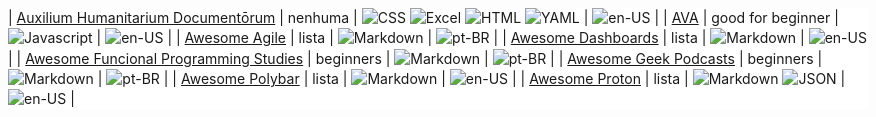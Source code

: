 | [Auxilium Humanitarium Documentōrum](https://github.com/HXL-CPLP/Auxilium-Humanitarium-API "Documentação multilíngue de APIs humanitárias (iniciativa da comunidade)")                                                              | nenhuma                       | ![CSS](https://img.shields.io/badge/CSS-0069BA?style=flat&logo=css3) ![Excel](https://img.shields.io/badge/Excel-217346?style=flat&logo=microsoftexcel) ![HTML](https://img.shields.io/badge/HTML-FFFFFF?style=flat&logo=html5) ![YAML](https://img.shields.io/badge/YAML-CB171E?style=flat&logo=yaml)     | ![en-US](https://img.shields.io/badge/en--US-FFFFFF?style=flat)                                                                 |
| [AVA](https://github.com/avajs/ava/labels/good%20for%20beginner "🚀 Futuristic JavaScript test runner")                                                                                                                             | good for beginner             | ![Javascript](https://img.shields.io/badge/Javascript-666666?style=flat&logo=javascript)                                                                                                                                                                                                                   | ![en-US](https://img.shields.io/badge/en--US-FFFFFF?style=flat)                                                                 |
| [Awesome Agile](https://github.com/Knowledge21/awesome-agile/ "A curated list of agile contents we like based on the 4 agility domains")                                                                                            | lista                         | ![Markdown](https://img.shields.io/badge/Markdown-22242F?style=flat&logo=markdown)                                                                                                                                                                                                                         | ![pt-BR](https://img.shields.io/badge/pt--BR-009c3b?style=flat)                                                                 |
| [Awesome Dashboards](https://github.com/omarkdev/awesome-dashboards "List of dashboards free to use")                                                                                                                               | lista                         | ![Markdown](https://img.shields.io/badge/Markdown-22242F?style=flat&logo=markdown)                                                                                                                                                                                                                         | ![en-US](https://img.shields.io/badge/en--US-FFFFFF?style=flat)                                                                 |
| [Awesome Funcional Programming Studies](https://github.com/lambda-study-group/awesome-functional-studies "Lista de fontes de estudo sobre o paradigma de programação funcional")                                                    | beginners                     | ![Markdown](https://img.shields.io/badge/Markdown-22242F?style=flat&logo=markdown)                                                                                                                                                                                                                         | ![pt-BR](https://img.shields.io/badge/pt--BR-009c3b?style=flat)                                                                 |
| [Awesome Geek Podcasts](https://github.com/ayr-ton/awesome-geek-podcasts/ "A curated list of podcasts we like to listen to.")                                                                                                       | beginners                     | ![Markdown](https://img.shields.io/badge/Markdown-22242F?style=flat&logo=markdown)                                                                                                                                                                                                                         | ![pt-BR](https://img.shields.io/badge/pt--BR-009c3b?style=flat)                                                                 |
| [Awesome Polybar](https://github.com/TiagoDanin/Awesome-Polybar "List of Polybar Plugin/Script.")                                                                                                                                   | lista                         | ![Markdown](https://img.shields.io/badge/Markdown-22242F?style=flat&logo=markdown)                                                                                                                                                                                                                         | ![en-US](https://img.shields.io/badge/en--US-FFFFFF?style=flat)                                                                 |
| [Awesome Proton](https://github.com/TiagoDanin/Awesome-Proton "List of games tested with Proton (Tool for Steam Client on Linux).")                                                                                                 | lista                         | ![Markdown](https://img.shields.io/badge/Markdown-22242F?style=flat&logo=markdown) ![JSON](https://img.shields.io/badge/JSON-282828?style=flat&logo=json)                                                                                                                                                  | ![en-US](https://img.shields.io/badge/en--US-FFFFFF?style=flat)                                                                 |